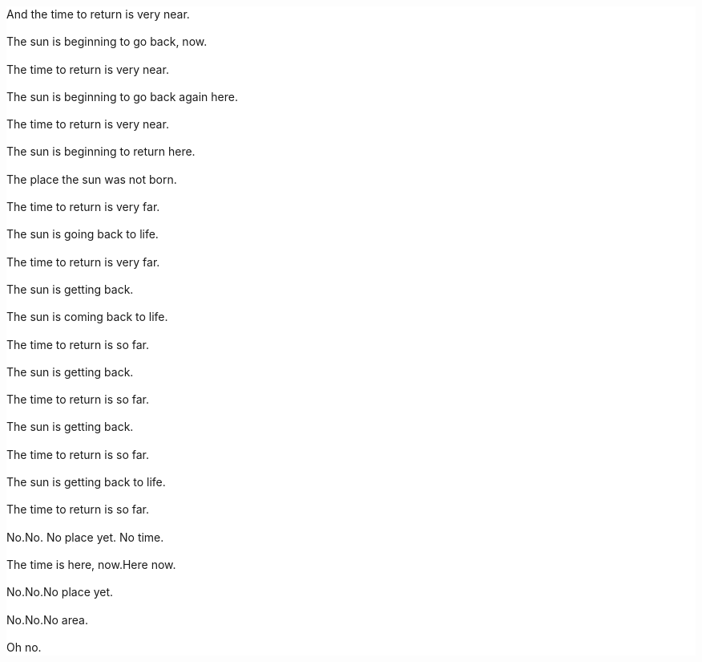 
And the time to return is very near.


The sun is beginning to go back, now.


The time to return is very near.


The sun is beginning to go back again here.


The time to return is very near.


The sun is beginning to return here.


The place the sun was not born.


The time to return is very far.


The sun is going back to life.


The time to return is very far.


The sun is getting back.


The sun is coming back to life.


The time to return is so far.


The sun is getting back.


The time to return is so far.


The sun is getting back.


The time to return is so far.


The sun is getting back to life.


The time to return is so far.


No.No. No place yet. No time.


The time is here, now.Here now.


No.No.No place yet.


No.No.No area.


Oh no.

